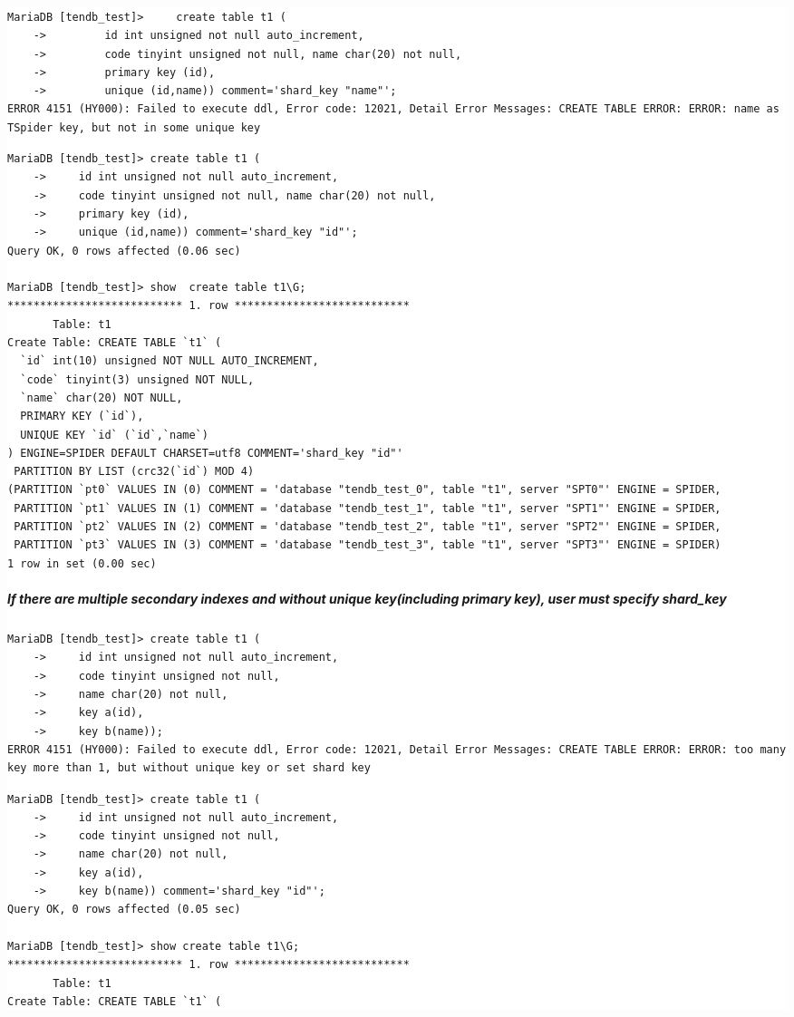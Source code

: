 ```
MariaDB [tendb_test]>     create table t1 (
    ->         id int unsigned not null auto_increment, 
    ->         code tinyint unsigned not null, name char(20) not null, 
    ->         primary key (id), 
    ->         unique (id,name)) comment='shard_key "name"';
ERROR 4151 (HY000): Failed to execute ddl, Error code: 12021, Detail Error Messages: CREATE TABLE ERROR: ERROR: name as TSpider key, but not in some unique key
```
```
MariaDB [tendb_test]> create table t1 (
    ->     id int unsigned not null auto_increment, 
    ->     code tinyint unsigned not null, name char(20) not null, 
    ->     primary key (id), 
    ->     unique (id,name)) comment='shard_key "id"';
Query OK, 0 rows affected (0.06 sec)

MariaDB [tendb_test]> show  create table t1\G;
*************************** 1. row ***************************
       Table: t1
Create Table: CREATE TABLE `t1` (
  `id` int(10) unsigned NOT NULL AUTO_INCREMENT,
  `code` tinyint(3) unsigned NOT NULL,
  `name` char(20) NOT NULL,
  PRIMARY KEY (`id`),
  UNIQUE KEY `id` (`id`,`name`)
) ENGINE=SPIDER DEFAULT CHARSET=utf8 COMMENT='shard_key "id"'
 PARTITION BY LIST (crc32(`id`) MOD 4)
(PARTITION `pt0` VALUES IN (0) COMMENT = 'database "tendb_test_0", table "t1", server "SPT0"' ENGINE = SPIDER,
 PARTITION `pt1` VALUES IN (1) COMMENT = 'database "tendb_test_1", table "t1", server "SPT1"' ENGINE = SPIDER,
 PARTITION `pt2` VALUES IN (2) COMMENT = 'database "tendb_test_2", table "t1", server "SPT2"' ENGINE = SPIDER,
 PARTITION `pt3` VALUES IN (3) COMMENT = 'database "tendb_test_3", table "t1", server "SPT3"' ENGINE = SPIDER)
1 row in set (0.00 sec)
```


##### If there are multiple secondary indexes and without unique key(including primary key), user must specify shard_key
```
MariaDB [tendb_test]> create table t1 (
    ->     id int unsigned not null auto_increment, 
    ->     code tinyint unsigned not null, 
    ->     name char(20) not null, 
    ->     key a(id), 
    ->     key b(name));
ERROR 4151 (HY000): Failed to execute ddl, Error code: 12021, Detail Error Messages: CREATE TABLE ERROR: ERROR: too many key more than 1, but without unique key or set shard key
```
```
MariaDB [tendb_test]> create table t1 (
    ->     id int unsigned not null auto_increment, 
    ->     code tinyint unsigned not null, 
    ->     name char(20) not null, 
    ->     key a(id), 
    ->     key b(name)) comment='shard_key "id"';
Query OK, 0 rows affected (0.05 sec)

MariaDB [tendb_test]> show create table t1\G;
*************************** 1. row ***************************
       Table: t1
Create Table: CREATE TABLE `t1` (
```